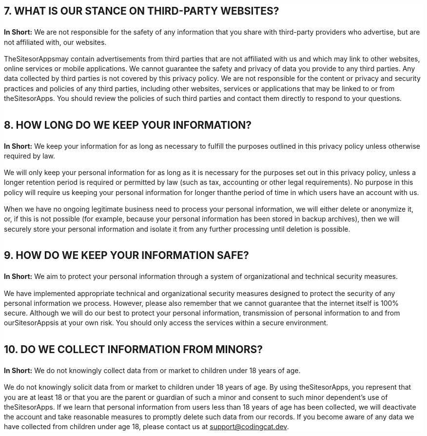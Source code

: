 ## 

## 7. WHAT IS OUR STANCE ON THIRD-PARTY WEBSITES?

**In Short:** We are not responsible for the safety of any information that you share with third-party providers who advertise, but are not affiliated with, our websites.

TheSitesorAppsmay contain advertisements from third parties that are not affiliated with us and which may link to other websites, online services or mobile applications. We cannot guarantee the safety and privacy of data you provide to any third parties. Any data collected by third parties is not covered by this privacy policy. We are not responsible for the content or privacy and security practices and policies of any third parties, including other websites, services or applications that may be linked to or from theSitesorApps. You should review the policies of such third parties and contact them directly to respond to your questions.

## 

## 8. HOW LONG DO WE KEEP YOUR INFORMATION?

**In Short:** We keep your information for as long as necessary to fulfill the purposes outlined in this privacy policy unless otherwise required by law.

We will only keep your personal information for as long as it is necessary for the purposes set out in this privacy policy, unless a longer retention period is required or permitted by law (such as tax, accounting or other legal requirements). No purpose in this policy will require us keeping your personal information for longer thanthe period of time in which users have an account with us.

When we have no ongoing legitimate business need to process your personal information, we will either delete or anonymize it, or, if this is not possible (for example, because your personal information has been stored in backup archives), then we will securely store your personal information and isolate it from any further processing until deletion is possible.

## 

## 9. HOW DO WE KEEP YOUR INFORMATION SAFE?

**In Short:** We aim to protect your personal information through a system of organizational and technical security measures.

We have implemented appropriate technical and organizational security measures designed to protect the security of any personal information we process. However, please also remember that we cannot guarantee that the internet itself is 100% secure. Although we will do our best to protect your personal information, transmission of personal information to and from ourSitesorAppsis at your own risk. You should only access the services within a secure environment.

## 

## 10. DO WE COLLECT INFORMATION FROM MINORS?

**In Short:** We do not knowingly collect data from or market to children under 18 years of age.

We do not knowingly solicit data from or market to children under 18 years of age. By using theSitesorApps, you represent that you are at least 18 or that you are the parent or guardian of such a minor and consent to such minor dependent’s use of theSitesorApps. If we learn that personal information from users less than 18 years of age has been collected, we will deactivate the account and take reasonable measures to promptly delete such data from our records. If you become aware of any data we have collected from children under age 18, please contact us at [support@codingcat.dev](mailto:admin@codingcat.dev).
